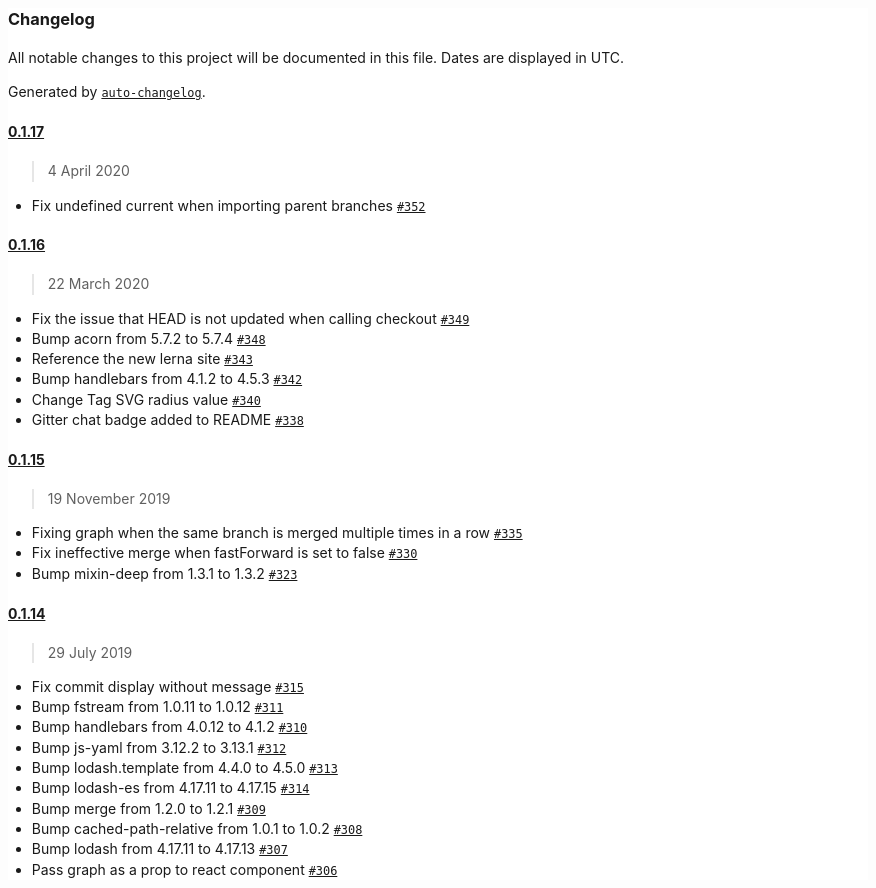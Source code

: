 ### Changelog

All notable changes to this project will be documented in this file. Dates are displayed in UTC.

Generated by [`auto-changelog`](https://github.com/CookPete/auto-changelog).

#### [0.1.17](https://github.com/levi217/gitgraph.js/compare/@gitgraphlevi217/node@0.1.16...@gitgraphlevi217/node@0.1.17)

> 4 April 2020

- Fix undefined current when importing parent branches [`#352`](https://github.com/levi217/gitgraph.js/pull/352)

#### [0.1.16](https://github.com/levi217/gitgraph.js/compare/@gitgraphlevi217/node@0.1.15...@gitgraphlevi217/node@0.1.16)

> 22 March 2020

- Fix the issue that HEAD is not updated when calling checkout [`#349`](https://github.com/levi217/gitgraph.js/pull/349)
- Bump acorn from 5.7.2 to 5.7.4 [`#348`](https://github.com/levi217/gitgraph.js/pull/348)
- Reference the new lerna site [`#343`](https://github.com/levi217/gitgraph.js/pull/343)
- Bump handlebars from 4.1.2 to 4.5.3 [`#342`](https://github.com/levi217/gitgraph.js/pull/342)
- Change Tag SVG radius value [`#340`](https://github.com/levi217/gitgraph.js/pull/340)
- Gitter chat badge added to README [`#338`](https://github.com/levi217/gitgraph.js/pull/338)

#### [0.1.15](https://github.com/levi217/gitgraph.js/compare/@gitgraphlevi217/node@0.1.14...@gitgraphlevi217/node@0.1.15)

> 19 November 2019

- Fixing graph when the same branch is merged multiple times in a row [`#335`](https://github.com/levi217/gitgraph.js/pull/335)
- Fix ineffective merge when fastForward is set to false [`#330`](https://github.com/levi217/gitgraph.js/pull/330)
- Bump mixin-deep from 1.3.1 to 1.3.2 [`#323`](https://github.com/levi217/gitgraph.js/pull/323)

#### [0.1.14](https://github.com/levi217/gitgraph.js/compare/@gitgraphlevi217/node@0.1.13...@gitgraphlevi217/node@0.1.14)

> 29 July 2019

- Fix commit display without message [`#315`](https://github.com/levi217/gitgraph.js/pull/315)
- Bump fstream from 1.0.11 to 1.0.12 [`#311`](https://github.com/levi217/gitgraph.js/pull/311)
- Bump handlebars from 4.0.12 to 4.1.2 [`#310`](https://github.com/levi217/gitgraph.js/pull/310)
- Bump js-yaml from 3.12.2 to 3.13.1 [`#312`](https://github.com/levi217/gitgraph.js/pull/312)
- Bump lodash.template from 4.4.0 to 4.5.0 [`#313`](https://github.com/levi217/gitgraph.js/pull/313)
- Bump lodash-es from 4.17.11 to 4.17.15 [`#314`](https://github.com/levi217/gitgraph.js/pull/314)
- Bump merge from 1.2.0 to 1.2.1 [`#309`](https://github.com/levi217/gitgraph.js/pull/309)
- Bump cached-path-relative from 1.0.1 to 1.0.2 [`#308`](https://github.com/levi217/gitgraph.js/pull/308)
- Bump lodash from 4.17.11 to 4.17.13 [`#307`](https://github.com/levi217/gitgraph.js/pull/307)
- Pass graph as a prop to react component [`#306`](https://github.com/levi217/gitgraph.js/pull/306)
